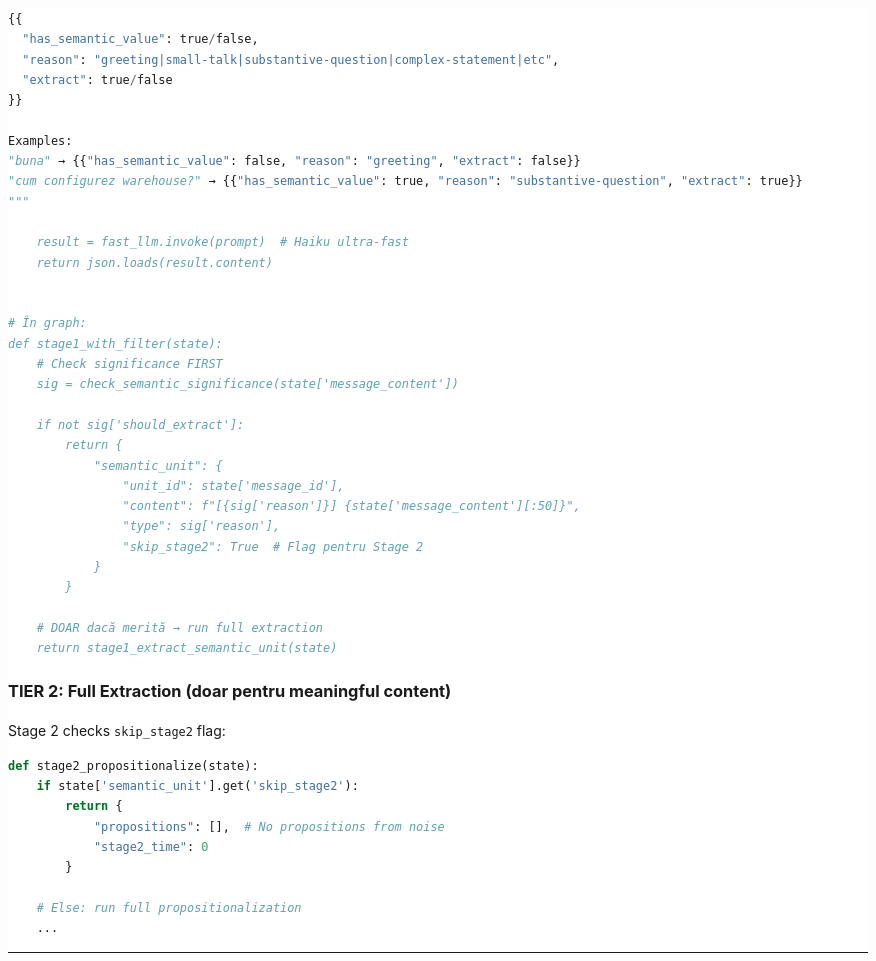 ```python
{{
  "has_semantic_value": true/false,
  "reason": "greeting|small-talk|substantive-question|complex-statement|etc",
  "extract": true/false
}}

Examples:
"buna" → {{"has_semantic_value": false, "reason": "greeting", "extract": false}}
"cum configurez warehouse?" → {{"has_semantic_value": true, "reason": "substantive-question", "extract": true}}
"""
    
    result = fast_llm.invoke(prompt)  # Haiku ultra-fast
    return json.loads(result.content)


# În graph:
def stage1_with_filter(state):
    # Check significance FIRST
    sig = check_semantic_significance(state['message_content'])
    
    if not sig['should_extract']:
        return {
            "semantic_unit": {
                "unit_id": state['message_id'],
                "content": f"[{sig['reason']}] {state['message_content'][:50]}",
                "type": sig['reason'],
                "skip_stage2": True  # Flag pentru Stage 2
            }
        }
    
    # DOAR dacă merită → run full extraction
    return stage1_extract_semantic_unit(state)
```

### TIER 2: Full Extraction (doar pentru meaningful content)

Stage 2 checks `skip_stage2` flag:
```python
def stage2_propositionalize(state):
    if state['semantic_unit'].get('skip_stage2'):
        return {
            "propositions": [],  # No propositions from noise
            "stage2_time": 0
        }
    
    # Else: run full propositionalization
    ...
```

---
